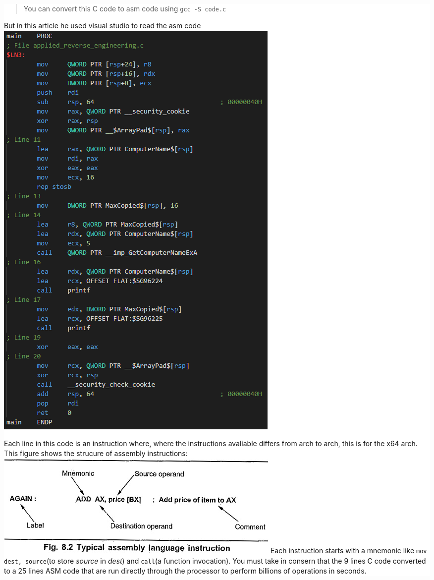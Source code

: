 > You can convert this C code to asm code using `gcc -S code.c`

But in this article he used visual studio to read the asm code
![](assembly-example.png)

Each line in this code is an instruction where, where the instructions avaliable differs from arch to arch, this is for the x64 arch.
This figure shows the strucure of assembly instructions:
![](assembly-instruction-syntax.png)
Each instruction starts with a mnemonic like `mov dest, source`(to store *source* in *dest*) and `call`(a function invocation).
You must take in consern that the 9 lines C code converted to a 25 lines ASM code that are run directly through the processor to perform billions of operations in seconds.

